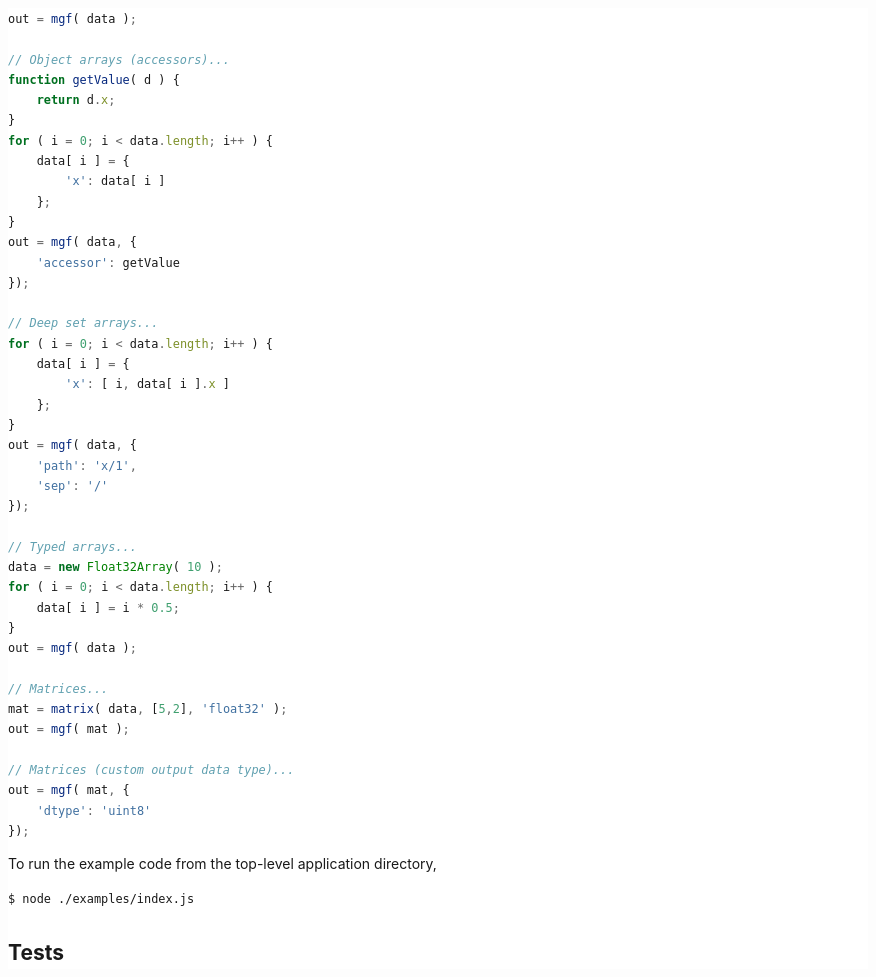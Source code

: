 ``` javascript
out = mgf( data );

// Object arrays (accessors)...
function getValue( d ) {
	return d.x;
}
for ( i = 0; i < data.length; i++ ) {
	data[ i ] = {
		'x': data[ i ]
	};
}
out = mgf( data, {
	'accessor': getValue
});

// Deep set arrays...
for ( i = 0; i < data.length; i++ ) {
	data[ i ] = {
		'x': [ i, data[ i ].x ]
	};
}
out = mgf( data, {
	'path': 'x/1',
	'sep': '/'
});

// Typed arrays...
data = new Float32Array( 10 );
for ( i = 0; i < data.length; i++ ) {
	data[ i ] = i * 0.5;
}
out = mgf( data );

// Matrices...
mat = matrix( data, [5,2], 'float32' );
out = mgf( mat );

// Matrices (custom output data type)...
out = mgf( mat, {
	'dtype': 'uint8'
});
```

To run the example code from the top-level application directory,

``` bash
$ node ./examples/index.js
```


## Tests


[npm-image]: http://img.shields.io/npm/v/distributions-beta-mgf.svg
[npm-url]: https://npmjs.org/package/distributions-beta-mgf
[travis-image]: http://img.shields.io/travis/distributions-io/beta-mgf/master.svg
[travis-url]: https://travis-ci.org/distributions-io/beta-mgf
[codecov-image]: https://img.shields.io/codecov/c/github/distributions-io/beta-mgf/master.svg
[codecov-url]: https://codecov.io/github/distributions-io/beta-mgf?branch=master
[dependencies-image]: http://img.shields.io/david/distributions-io/beta-mgf.svg
[dependencies-url]: https://david-dm.org/distributions-io/beta-mgf
[dev-dependencies-image]: http://img.shields.io/david/dev/distributions-io/beta-mgf.svg
[dev-dependencies-url]: https://david-dm.org/dev/distributions-io/beta-mgf
[github-issues-image]: http://img.shields.io/github/issues/distributions-io/beta-mgf.svg
[github-issues-url]: https://github.com/distributions-io/beta-mgf/issues